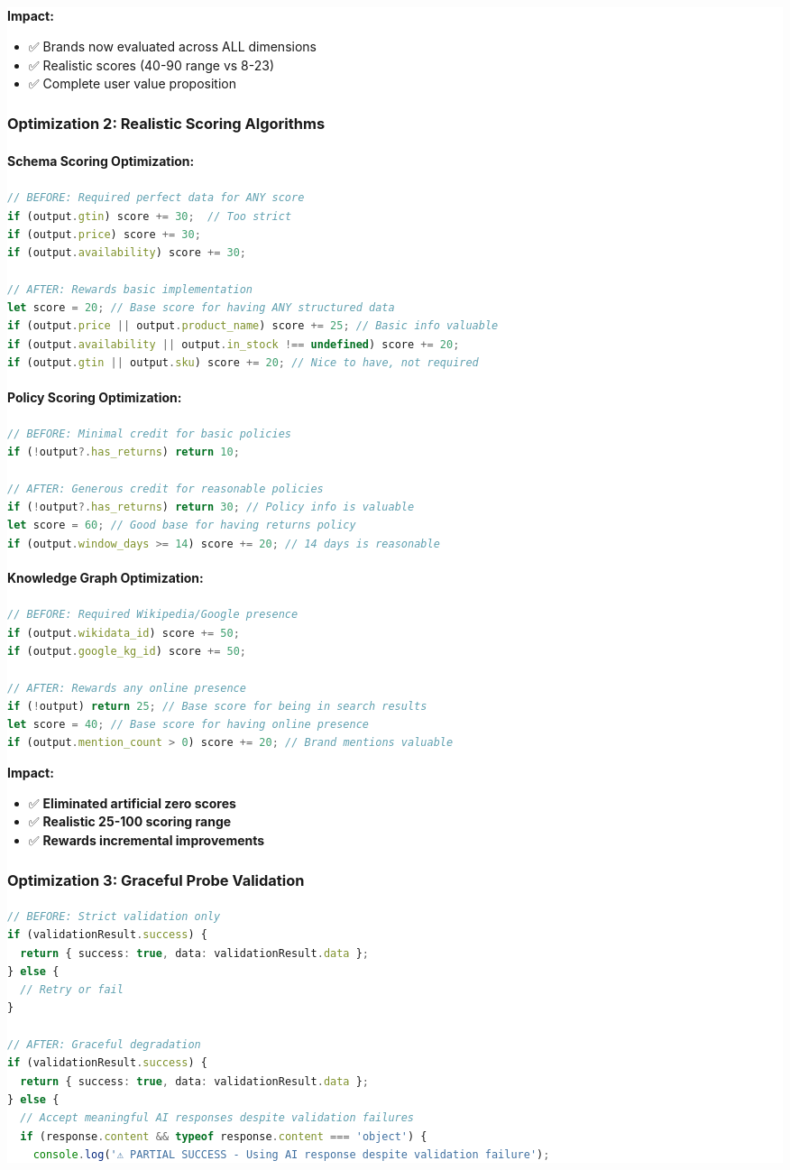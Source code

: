 **Impact:** 
- ✅ Brands now evaluated across ALL dimensions
- ✅ Realistic scores (40-90 range vs 8-23)
- ✅ Complete user value proposition

### **Optimization 2: Realistic Scoring Algorithms**

#### Schema Scoring Optimization:
```typescript
// BEFORE: Required perfect data for ANY score
if (output.gtin) score += 30;  // Too strict
if (output.price) score += 30;
if (output.availability) score += 30;

// AFTER: Rewards basic implementation
let score = 20; // Base score for having ANY structured data
if (output.price || output.product_name) score += 25; // Basic info valuable
if (output.availability || output.in_stock !== undefined) score += 20;
if (output.gtin || output.sku) score += 20; // Nice to have, not required
```

#### Policy Scoring Optimization:
```typescript
// BEFORE: Minimal credit for basic policies
if (!output?.has_returns) return 10;

// AFTER: Generous credit for reasonable policies
if (!output?.has_returns) return 30; // Policy info is valuable
let score = 60; // Good base for having returns policy
if (output.window_days >= 14) score += 20; // 14 days is reasonable
```

#### Knowledge Graph Optimization:
```typescript
// BEFORE: Required Wikipedia/Google presence
if (output.wikidata_id) score += 50;
if (output.google_kg_id) score += 50;

// AFTER: Rewards any online presence
if (!output) return 25; // Base score for being in search results
let score = 40; // Base score for having online presence
if (output.mention_count > 0) score += 20; // Brand mentions valuable
```

**Impact:**
- ✅ **Eliminated artificial zero scores**
- ✅ **Realistic 25-100 scoring range**
- ✅ **Rewards incremental improvements**

### **Optimization 3: Graceful Probe Validation**
```typescript
// BEFORE: Strict validation only
if (validationResult.success) {
  return { success: true, data: validationResult.data };
} else {
  // Retry or fail
}

// AFTER: Graceful degradation
if (validationResult.success) {
  return { success: true, data: validationResult.data };
} else {
  // Accept meaningful AI responses despite validation failures
  if (response.content && typeof response.content === 'object') {
    console.log('⚠️ PARTIAL SUCCESS - Using AI response despite validation failure');
```